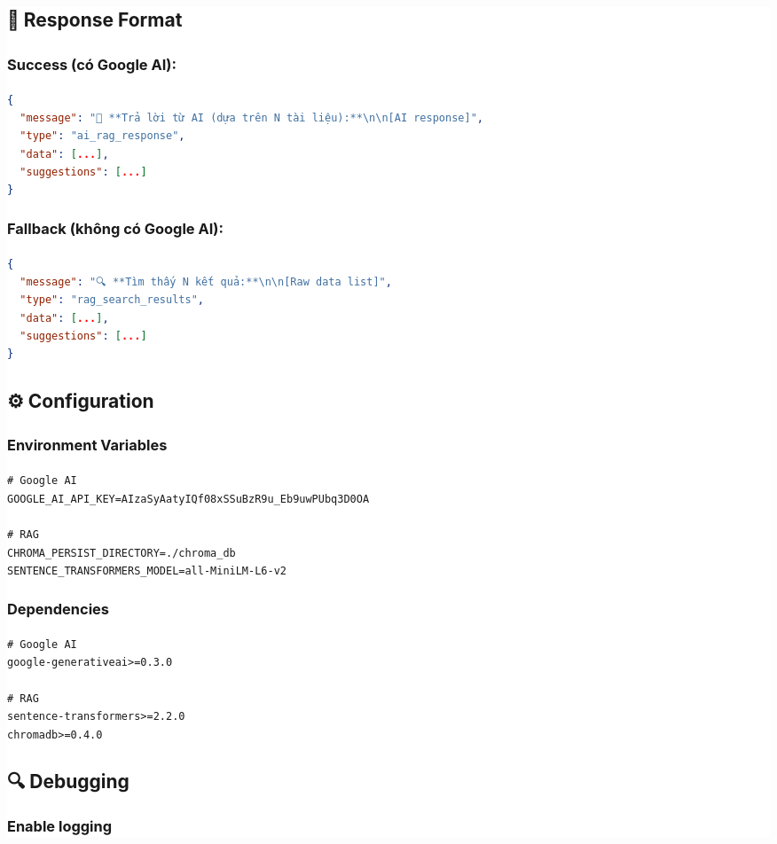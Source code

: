 ## 🎨 Response Format

### Success (có Google AI):

```json
{
  "message": "🤖 **Trả lời từ AI (dựa trên N tài liệu):**\n\n[AI response]",
  "type": "ai_rag_response",
  "data": [...],
  "suggestions": [...]
}
```

### Fallback (không có Google AI):

```json
{
  "message": "🔍 **Tìm thấy N kết quả:**\n\n[Raw data list]",
  "type": "rag_search_results",
  "data": [...],
  "suggestions": [...]
}
```

## ⚙️ Configuration

### Environment Variables

```env
# Google AI
GOOGLE_AI_API_KEY=AIzaSyAatyIQf08xSSuBzR9u_Eb9uwPUbq3D0OA

# RAG
CHROMA_PERSIST_DIRECTORY=./chroma_db
SENTENCE_TRANSFORMERS_MODEL=all-MiniLM-L6-v2
```

### Dependencies

```txt
# Google AI
google-generativeai>=0.3.0

# RAG
sentence-transformers>=2.2.0
chromadb>=0.4.0
```

## 🔍 Debugging

### Enable logging
